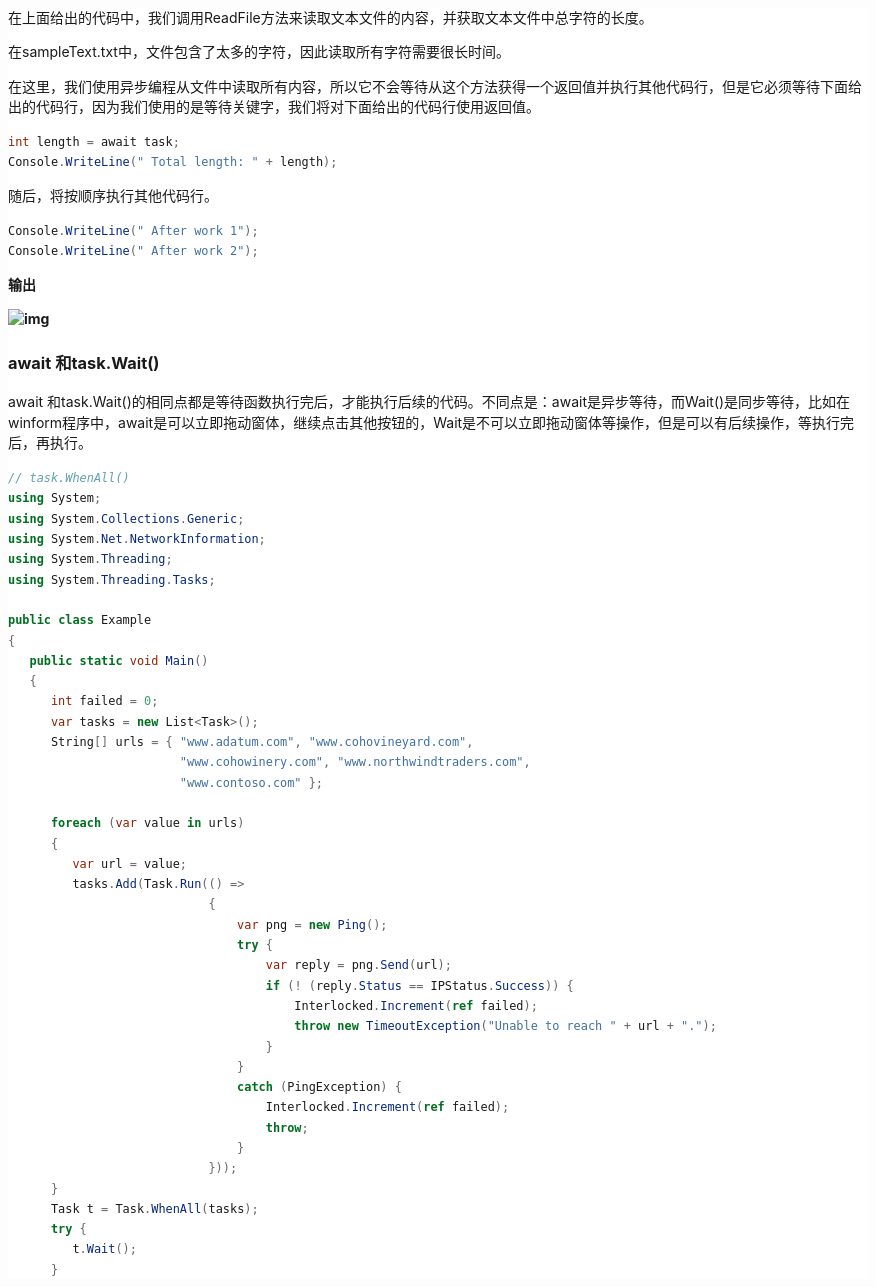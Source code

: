 在上面给出的代码中，我们调用ReadFile方法来读取文本文件的内容，并获取文本文件中总字符的长度。

在sampleText.txt中，文件包含了太多的字符，因此读取所有字符需要很长时间。

在这里，我们使用异步编程从文件中读取所有内容，所以它不会等待从这个方法获得一个返回值并执行其他代码行，但是它必须等待下面给出的代码行，因为我们使用的是等待关键字，我们将对下面给出的代码行使用返回值。

```C#
int length = await task;
Console.WriteLine(" Total length: " + length);  
```

随后，将按顺序执行其他代码行。

```C#
Console.WriteLine(" After work 1");  
Console.WriteLine(" After work 2");   
```

**输出**

**![img](https://img2018.cnblogs.com/blog/1377250/201903/1377250-20190318225204721-965583889.jpg)**

### await 和task.Wait()

await 和task.Wait()的相同点都是等待函数执行完后，才能执行后续的代码。不同点是：await是异步等待，而Wait()是同步等待，比如在winform程序中，await是可以立即拖动窗体，继续点击其他按钮的，Wait是不可以立即拖动窗体等操作，但是可以有后续操作，等执行完后，再执行。

```C#
// task.WhenAll()
using System;
using System.Collections.Generic;
using System.Net.NetworkInformation;
using System.Threading;
using System.Threading.Tasks;

public class Example
{
   public static void Main()
   {
      int failed = 0;
      var tasks = new List<Task>();
      String[] urls = { "www.adatum.com", "www.cohovineyard.com",
                        "www.cohowinery.com", "www.northwindtraders.com",
                        "www.contoso.com" };
      
      foreach (var value in urls)
      {
         var url = value;
         tasks.Add(Task.Run(() =>
                            {
                                var png = new Ping();
                                try {
                                    var reply = png.Send(url);
                                    if (! (reply.Status == IPStatus.Success)) {
                                        Interlocked.Increment(ref failed);
                                        throw new TimeoutException("Unable to reach " + url + ".");
                                    }
                                }
                                catch (PingException) {
                                    Interlocked.Increment(ref failed);
                                    throw;
                                }
                            }));
      }
      Task t = Task.WhenAll(tasks);
      try {
         t.Wait();
      }
```